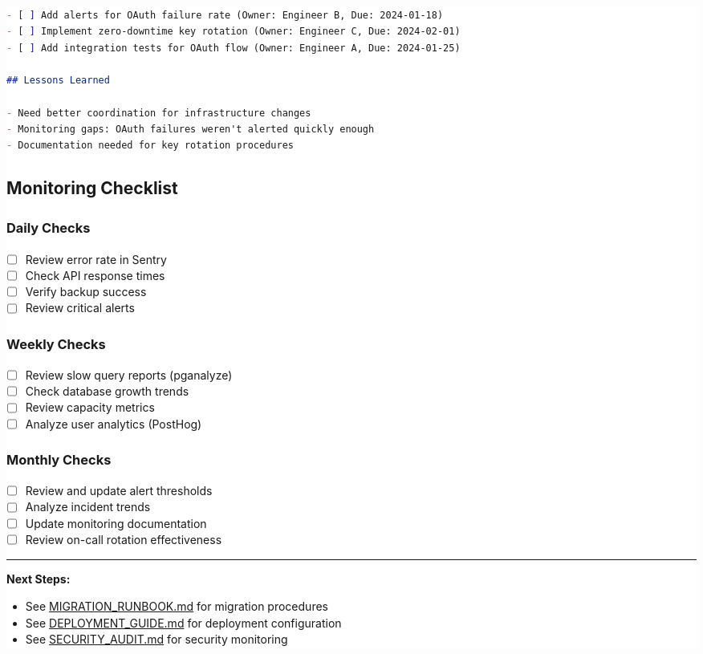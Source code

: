 ```markdown
- [ ] Add alerts for OAuth failure rate (Owner: Engineer B, Due: 2024-01-18)
- [ ] Implement zero-downtime key rotation (Owner: Engineer C, Due: 2024-02-01)
- [ ] Add integration tests for OAuth flow (Owner: Engineer A, Due: 2024-01-25)

## Lessons Learned

- Need better coordination for infrastructure changes
- Monitoring gaps: OAuth failures weren't alerted quickly enough
- Documentation needed for key rotation procedures
```

## Monitoring Checklist

### Daily Checks
- [ ] Review error rate in Sentry
- [ ] Check API response times
- [ ] Verify backup success
- [ ] Review critical alerts

### Weekly Checks
- [ ] Review slow query reports (pganalyze)
- [ ] Check database growth trends
- [ ] Review capacity metrics
- [ ] Analyze user analytics (PostHog)

### Monthly Checks
- [ ] Review and update alert thresholds
- [ ] Analyze incident trends
- [ ] Update monitoring documentation
- [ ] Review on-call rotation effectiveness

---

**Next Steps:**
- See [MIGRATION_RUNBOOK.md](MIGRATION_RUNBOOK.md) for migration procedures
- See [DEPLOYMENT_GUIDE.md](DEPLOYMENT_GUIDE.md) for deployment configuration
- See [SECURITY_AUDIT.md](../SECURITY_AUDIT.md) for security monitoring
